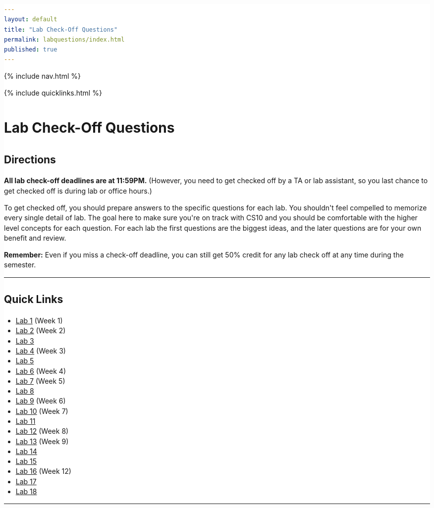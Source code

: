 ```yaml
---
layout: default
title: "Lab Check-Off Questions"
permalink: labquestions/index.html
published: true
---
```



{% include nav.html %}

{% include quicklinks.html %}

<script>
    {% include_relative assets/cs10.js %}
</script>

# Lab Check-Off Questions

<div class="page-section" markdown="1">

## Directions

**All lab check-off deadlines are at 11:59PM.**
(However, you need to get checked off by a TA or lab assistant, so you last chance to get checked off is during lab or office hours.)

To get checked off, you should prepare answers to the specific questions for each lab. You shouldn't feel compelled to memorize every single detail of lab. The goal here to make sure you're on track with CS10 and you should be comfortable with the higher level concepts for each question. For each lab the first questions are the biggest ideas, and the later questions are for your own benefit and review.

**Remember:** Even if you miss a check-off deadline, you can still get 50% credit for any lab check off at any time during the semester.

</div>

---

<div class="page-section" markdown="1">

## Quick Links

* [Lab 1](#lab1) (Week 1)
* [Lab 2](#lab2) (Week 2)
* [Lab 3](#lab3)
* [Lab 4](#lab4) (Week 3)
* [Lab 5](#lab5)
* [Lab 6](#lab6) (Week 4)
* [Lab 7](#lab7) (Week 5)
* [Lab 8](#lab8)
* [Lab 9](#lab9) (Week 6)
* [Lab 10](#lab10) (Week 7)
* [Lab 11](#lab11)
* [Lab 12](#lab12) (Week 8)
* [Lab 13](#lab13) (Week 9)
* [Lab 14](#lab14)
* [Lab 15](#lab15)
* [Lab 16](#lab16) (Week 12)
* [Lab 17](#lab17)
* [Lab 18](#lab18)
</div>

---